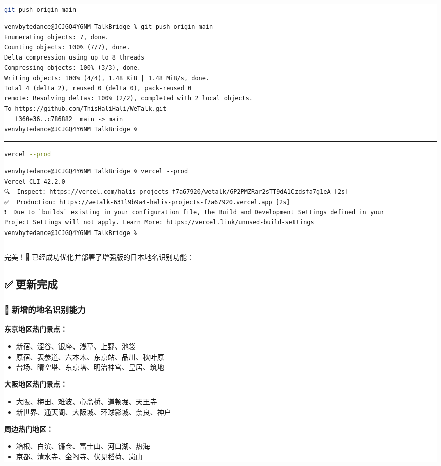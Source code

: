 
```bash
git push origin main
```

```
venvbytedance@JCJGQ4Y6NM TalkBridge % git push origin main
Enumerating objects: 7, done.
Counting objects: 100% (7/7), done.
Delta compression using up to 8 threads
Compressing objects: 100% (3/3), done.
Writing objects: 100% (4/4), 1.48 KiB | 1.48 MiB/s, done.
Total 4 (delta 2), reused 0 (delta 0), pack-reused 0
remote: Resolving deltas: 100% (2/2), completed with 2 local objects.
To https://github.com/ThisHaliHali/WeTalk.git
   f360e36..c786882  main -> main
venvbytedance@JCJGQ4Y6NM TalkBridge %
```

---

```bash
vercel --prod
```

```
venvbytedance@JCJGQ4Y6NM TalkBridge % vercel --prod
Vercel CLI 42.2.0
🔍  Inspect: https://vercel.com/halis-projects-f7a67920/wetalk/6P2PMZRar2sTT9dA1Czdsfa7g1eA [2s]
✅  Production: https://wetalk-631l9b9a4-halis-projects-f7a67920.vercel.app [2s]
❗️  Due to `builds` existing in your configuration file, the Build and Development Settings defined in your 
Project Settings will not apply. Learn More: https://vercel.link/unused-build-settings
venvbytedance@JCJGQ4Y6NM TalkBridge %
```

---

完美！🎉 已经成功优化并部署了增强版的日本地名识别功能：

## ✅ 更新完成

### 🏯 新增的地名识别能力

**东京地区热门景点：**
- 新宿、涩谷、银座、浅草、上野、池袋
- 原宿、表参道、六本木、东京站、品川、秋叶原
- 台场、晴空塔、东京塔、明治神宫、皇居、筑地

**大阪地区热门景点：**
- 大阪、梅田、难波、心斋桥、道顿堀、天王寺
- 新世界、通天阁、大阪城、环球影城、奈良、神户

**周边热门地区：**
- 箱根、白滨、镰仓、富士山、河口湖、热海
- 京都、清水寺、金阁寺、伏见稻荷、岚山
